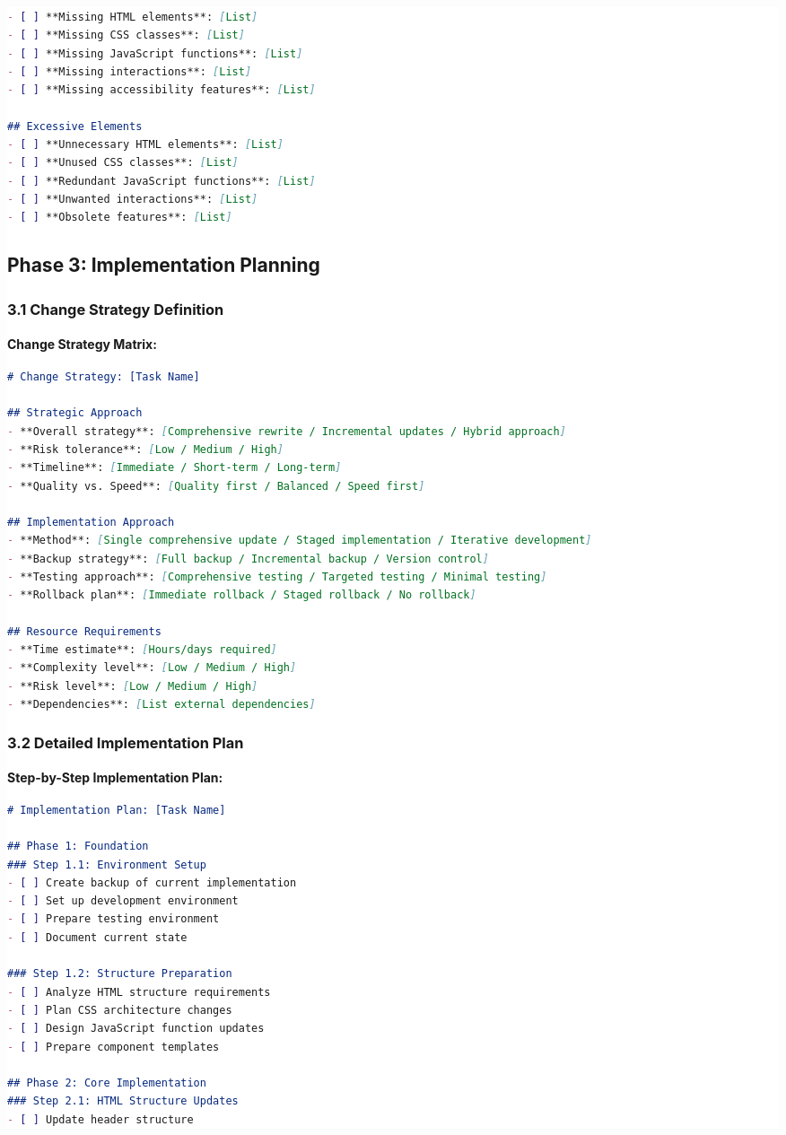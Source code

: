 ```markdown
- [ ] **Missing HTML elements**: [List]
- [ ] **Missing CSS classes**: [List]
- [ ] **Missing JavaScript functions**: [List]
- [ ] **Missing interactions**: [List]
- [ ] **Missing accessibility features**: [List]

## Excessive Elements
- [ ] **Unnecessary HTML elements**: [List]
- [ ] **Unused CSS classes**: [List]
- [ ] **Redundant JavaScript functions**: [List]
- [ ] **Unwanted interactions**: [List]
- [ ] **Obsolete features**: [List]
```

## Phase 3: Implementation Planning

### 3.1 Change Strategy Definition

**Change Strategy Matrix:**
```markdown
# Change Strategy: [Task Name]

## Strategic Approach
- **Overall strategy**: [Comprehensive rewrite / Incremental updates / Hybrid approach]
- **Risk tolerance**: [Low / Medium / High]
- **Timeline**: [Immediate / Short-term / Long-term]
- **Quality vs. Speed**: [Quality first / Balanced / Speed first]

## Implementation Approach
- **Method**: [Single comprehensive update / Staged implementation / Iterative development]
- **Backup strategy**: [Full backup / Incremental backup / Version control]
- **Testing approach**: [Comprehensive testing / Targeted testing / Minimal testing]
- **Rollback plan**: [Immediate rollback / Staged rollback / No rollback]

## Resource Requirements
- **Time estimate**: [Hours/days required]
- **Complexity level**: [Low / Medium / High]
- **Risk level**: [Low / Medium / High]
- **Dependencies**: [List external dependencies]
```

### 3.2 Detailed Implementation Plan

**Step-by-Step Implementation Plan:**
```markdown
# Implementation Plan: [Task Name]

## Phase 1: Foundation
### Step 1.1: Environment Setup
- [ ] Create backup of current implementation
- [ ] Set up development environment
- [ ] Prepare testing environment
- [ ] Document current state

### Step 1.2: Structure Preparation
- [ ] Analyze HTML structure requirements
- [ ] Plan CSS architecture changes
- [ ] Design JavaScript function updates
- [ ] Prepare component templates

## Phase 2: Core Implementation
### Step 2.1: HTML Structure Updates
- [ ] Update header structure
```